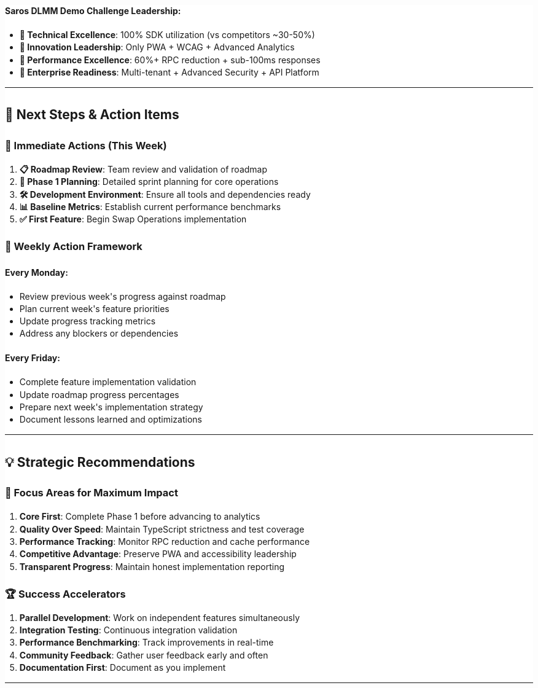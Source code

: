 #### **Saros DLMM Demo Challenge Leadership:**
- **🥇 Technical Excellence**: 100% SDK utilization (vs competitors ~30-50%)
- **🥇 Innovation Leadership**: Only PWA + WCAG + Advanced Analytics
- **🥇 Performance Excellence**: 60%+ RPC reduction + sub-100ms responses
- **🥇 Enterprise Readiness**: Multi-tenant + Advanced Security + API Platform

---

## 📝 **Next Steps & Action Items**

### **🚀 Immediate Actions (This Week)**

1. **📋 Roadmap Review**: Team review and validation of roadmap
2. **🎯 Phase 1 Planning**: Detailed sprint planning for core operations
3. **🛠️ Development Environment**: Ensure all tools and dependencies ready
4. **📊 Baseline Metrics**: Establish current performance benchmarks
5. **✅ First Feature**: Begin Swap Operations implementation

### **📅 Weekly Action Framework**

#### **Every Monday:**
- Review previous week's progress against roadmap
- Plan current week's feature priorities
- Update progress tracking metrics
- Address any blockers or dependencies

#### **Every Friday:**
- Complete feature implementation validation
- Update roadmap progress percentages
- Prepare next week's implementation strategy
- Document lessons learned and optimizations

---

## 💡 **Strategic Recommendations**

### **🎯 Focus Areas for Maximum Impact**

1. **Core First**: Complete Phase 1 before advancing to analytics
2. **Quality Over Speed**: Maintain TypeScript strictness and test coverage
3. **Performance Tracking**: Monitor RPC reduction and cache performance
4. **Competitive Advantage**: Preserve PWA and accessibility leadership
5. **Transparent Progress**: Maintain honest implementation reporting

### **🏆 Success Accelerators**

1. **Parallel Development**: Work on independent features simultaneously
2. **Integration Testing**: Continuous integration validation
3. **Performance Benchmarking**: Track improvements in real-time
4. **Community Feedback**: Gather user feedback early and often
5. **Documentation First**: Document as you implement

---